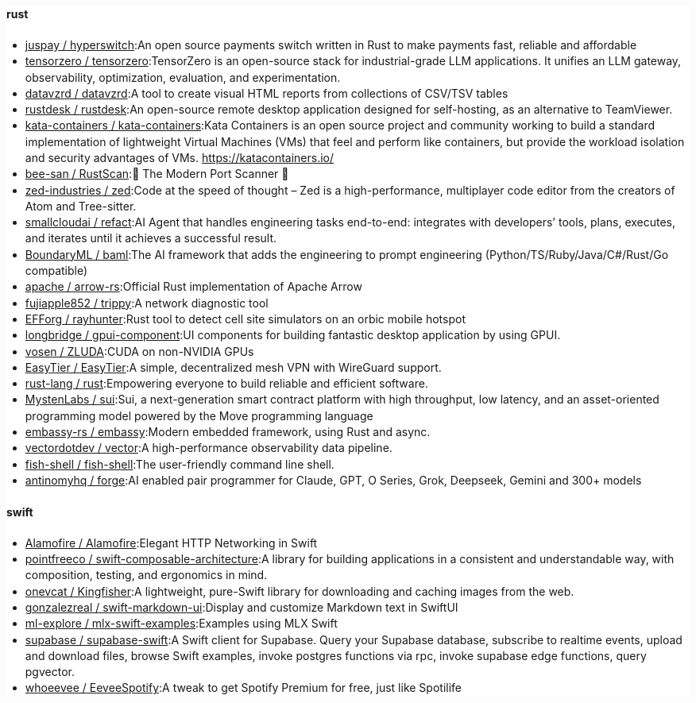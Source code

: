 #### rust
* [juspay / hyperswitch](https://github.com/juspay/hyperswitch):An open source payments switch written in Rust to make payments fast, reliable and affordable
* [tensorzero / tensorzero](https://github.com/tensorzero/tensorzero):TensorZero is an open-source stack for industrial-grade LLM applications. It unifies an LLM gateway, observability, optimization, evaluation, and experimentation.
* [datavzrd / datavzrd](https://github.com/datavzrd/datavzrd):A tool to create visual HTML reports from collections of CSV/TSV tables
* [rustdesk / rustdesk](https://github.com/rustdesk/rustdesk):An open-source remote desktop application designed for self-hosting, as an alternative to TeamViewer.
* [kata-containers / kata-containers](https://github.com/kata-containers/kata-containers):Kata Containers is an open source project and community working to build a standard implementation of lightweight Virtual Machines (VMs) that feel and perform like containers, but provide the workload isolation and security advantages of VMs. https://katacontainers.io/
* [bee-san / RustScan](https://github.com/bee-san/RustScan):🤖 The Modern Port Scanner 🤖
* [zed-industries / zed](https://github.com/zed-industries/zed):Code at the speed of thought – Zed is a high-performance, multiplayer code editor from the creators of Atom and Tree-sitter.
* [smallcloudai / refact](https://github.com/smallcloudai/refact):AI Agent that handles engineering tasks end-to-end: integrates with developers’ tools, plans, executes, and iterates until it achieves a successful result.
* [BoundaryML / baml](https://github.com/BoundaryML/baml):The AI framework that adds the engineering to prompt engineering (Python/TS/Ruby/Java/C#/Rust/Go compatible)
* [apache / arrow-rs](https://github.com/apache/arrow-rs):Official Rust implementation of Apache Arrow
* [fujiapple852 / trippy](https://github.com/fujiapple852/trippy):A network diagnostic tool
* [EFForg / rayhunter](https://github.com/EFForg/rayhunter):Rust tool to detect cell site simulators on an orbic mobile hotspot
* [longbridge / gpui-component](https://github.com/longbridge/gpui-component):UI components for building fantastic desktop application by using GPUI.
* [vosen / ZLUDA](https://github.com/vosen/ZLUDA):CUDA on non-NVIDIA GPUs
* [EasyTier / EasyTier](https://github.com/EasyTier/EasyTier):A simple, decentralized mesh VPN with WireGuard support.
* [rust-lang / rust](https://github.com/rust-lang/rust):Empowering everyone to build reliable and efficient software.
* [MystenLabs / sui](https://github.com/MystenLabs/sui):Sui, a next-generation smart contract platform with high throughput, low latency, and an asset-oriented programming model powered by the Move programming language
* [embassy-rs / embassy](https://github.com/embassy-rs/embassy):Modern embedded framework, using Rust and async.
* [vectordotdev / vector](https://github.com/vectordotdev/vector):A high-performance observability data pipeline.
* [fish-shell / fish-shell](https://github.com/fish-shell/fish-shell):The user-friendly command line shell.
* [antinomyhq / forge](https://github.com/antinomyhq/forge):AI enabled pair programmer for Claude, GPT, O Series, Grok, Deepseek, Gemini and 300+ models

#### swift
* [Alamofire / Alamofire](https://github.com/Alamofire/Alamofire):Elegant HTTP Networking in Swift
* [pointfreeco / swift-composable-architecture](https://github.com/pointfreeco/swift-composable-architecture):A library for building applications in a consistent and understandable way, with composition, testing, and ergonomics in mind.
* [onevcat / Kingfisher](https://github.com/onevcat/Kingfisher):A lightweight, pure-Swift library for downloading and caching images from the web.
* [gonzalezreal / swift-markdown-ui](https://github.com/gonzalezreal/swift-markdown-ui):Display and customize Markdown text in SwiftUI
* [ml-explore / mlx-swift-examples](https://github.com/ml-explore/mlx-swift-examples):Examples using MLX Swift
* [supabase / supabase-swift](https://github.com/supabase/supabase-swift):A Swift client for Supabase. Query your Supabase database, subscribe to realtime events, upload and download files, browse Swift examples, invoke postgres functions via rpc, invoke supabase edge functions, query pgvector.
* [whoeevee / EeveeSpotify](https://github.com/whoeevee/EeveeSpotify):A tweak to get Spotify Premium for free, just like Spotilife